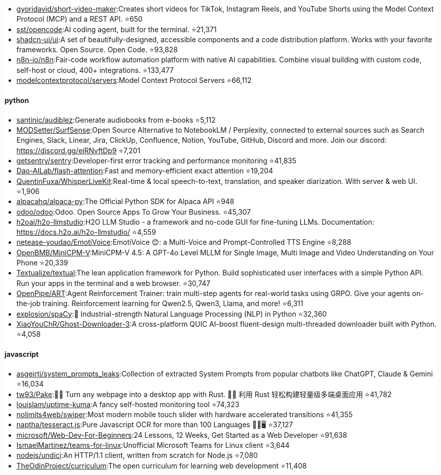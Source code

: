* [gyoridavid/short-video-maker](https://github.com/gyoridavid/short-video-maker):Creates short videos for TikTok, Instagram Reels, and YouTube Shorts using the Model Context Protocol (MCP) and a REST API. ⭐650
* [sst/opencode](https://github.com/sst/opencode):AI coding agent, built for the terminal. ⭐21,371
* [shadcn-ui/ui](https://github.com/shadcn-ui/ui):A set of beautifully-designed, accessible components and a code distribution platform. Works with your favorite frameworks. Open Source. Open Code. ⭐93,828
* [n8n-io/n8n](https://github.com/n8n-io/n8n):Fair-code workflow automation platform with native AI capabilities. Combine visual building with custom code, self-host or cloud, 400+ integrations. ⭐133,477
* [modelcontextprotocol/servers](https://github.com/modelcontextprotocol/servers):Model Context Protocol Servers ⭐66,112

#### python
* [santinic/audiblez](https://github.com/santinic/audiblez):Generate audiobooks from e-books ⭐5,112
* [MODSetter/SurfSense](https://github.com/MODSetter/SurfSense):Open Source Alternative to NotebookLM / Perplexity, connected to external sources such as Search Engines, Slack, Linear, Jira, ClickUp, Confluence, Notion, YouTube, GitHub, Discord and more. Join our discord: https://discord.gg/ejRNvftDp9 ⭐7,201
* [getsentry/sentry](https://github.com/getsentry/sentry):Developer-first error tracking and performance monitoring ⭐41,835
* [Dao-AILab/flash-attention](https://github.com/Dao-AILab/flash-attention):Fast and memory-efficient exact attention ⭐19,204
* [QuentinFuxa/WhisperLiveKit](https://github.com/QuentinFuxa/WhisperLiveKit):Real-time & local speech-to-text, translation, and speaker diarization. With server & web UI. ⭐1,906
* [alpacahq/alpaca-py](https://github.com/alpacahq/alpaca-py):The Official Python SDK for Alpaca API ⭐948
* [odoo/odoo](https://github.com/odoo/odoo):Odoo. Open Source Apps To Grow Your Business. ⭐45,307
* [h2oai/h2o-llmstudio](https://github.com/h2oai/h2o-llmstudio):H2O LLM Studio - a framework and no-code GUI for fine-tuning LLMs. Documentation: https://docs.h2o.ai/h2o-llmstudio/ ⭐4,559
* [netease-youdao/EmotiVoice](https://github.com/netease-youdao/EmotiVoice):EmotiVoice 😊: a Multi-Voice and Prompt-Controlled TTS Engine ⭐8,288
* [OpenBMB/MiniCPM-V](https://github.com/OpenBMB/MiniCPM-V):MiniCPM-V 4.5: A GPT-4o Level MLLM for Single Image, Multi Image and Video Understanding on Your Phone ⭐20,339
* [Textualize/textual](https://github.com/Textualize/textual):The lean application framework for Python. Build sophisticated user interfaces with a simple Python API. Run your apps in the terminal and a web browser. ⭐30,747
* [OpenPipe/ART](https://github.com/OpenPipe/ART):Agent Reinforcement Trainer: train multi-step agents for real-world tasks using GRPO. Give your agents on-the-job training. Reinforcement learning for Qwen2.5, Qwen3, Llama, and more! ⭐6,311
* [explosion/spaCy](https://github.com/explosion/spaCy):💫 Industrial-strength Natural Language Processing (NLP) in Python ⭐32,360
* [XiaoYouChR/Ghost-Downloader-3](https://github.com/XiaoYouChR/Ghost-Downloader-3):A cross-platform QUIC AI-boost fluent-design multi-threaded downloader built with Python. ⭐4,058

#### javascript
* [asgeirtj/system_prompts_leaks](https://github.com/asgeirtj/system_prompts_leaks):Collection of extracted System Prompts from popular chatbots like ChatGPT, Claude & Gemini ⭐16,034
* [tw93/Pake](https://github.com/tw93/Pake):🤱🏻 Turn any webpage into a desktop app with Rust. 🤱🏻 利用 Rust 轻松构建轻量级多端桌面应用 ⭐41,782
* [louislam/uptime-kuma](https://github.com/louislam/uptime-kuma):A fancy self-hosted monitoring tool ⭐74,323
* [nolimits4web/swiper](https://github.com/nolimits4web/swiper):Most modern mobile touch slider with hardware accelerated transitions ⭐41,355
* [naptha/tesseract.js](https://github.com/naptha/tesseract.js):Pure Javascript OCR for more than 100 Languages 📖🎉🖥 ⭐37,127
* [microsoft/Web-Dev-For-Beginners](https://github.com/microsoft/Web-Dev-For-Beginners):24 Lessons, 12 Weeks, Get Started as a Web Developer ⭐91,638
* [IsmaelMartinez/teams-for-linux](https://github.com/IsmaelMartinez/teams-for-linux):Unofficial Microsoft Teams for Linux client ⭐3,644
* [nodejs/undici](https://github.com/nodejs/undici):An HTTP/1.1 client, written from scratch for Node.js ⭐7,080
* [TheOdinProject/curriculum](https://github.com/TheOdinProject/curriculum):The open curriculum for learning web development ⭐11,408